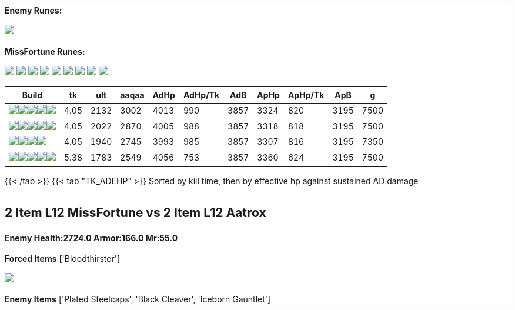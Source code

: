 

**Enemy Runes:**





![](/StatMods/StatModsHealthScalingIcon.png)



**MissFortune Runes:**


![](/Styles/Precision/PressTheAttack/PressTheAttack.png)
![](/Styles/Precision/AbsorbLife/AbsorbLife.png)
![](/Styles/Precision/LegendBloodline/LegendBloodline.png)
![](/Styles/Precision/CutDown/CutDown.png)
![](/Styles/Sorcery/AbsoluteFocus/AbsoluteFocus.png)
![](/Styles/Sorcery/GatheringStorm/GatheringStorm.png)
![](/StatMods/StatModsAdaptiveForceIcon.png)
![](/StatMods/StatModsAdaptiveForceIcon.png)
![](/StatMods/StatModsHealthScalingIcon.png)





 Build |tk|ult|aaqaa|AdHp|AdHp/Tk|AdB|ApHp|ApHp/Tk|ApB|g
-|-|-|-|-|-|-|-|-|-|-
![](/item/3036.png)![](/item/3072.png)![](/item/1001.png)![](/item/1055.png)![](/item/1036.png)|4.05|2132|3002|4013|990|3857|3324|820|3195|7500
![](/item/3072.png)![](/item/3033.png)![](/item/1001.png)![](/item/1055.png)![](/item/1036.png)|4.05|2022|2870|4005|988|3857|3318|818|3195|7500
![](/item/3072.png)![](/item/6694.png)![](/item/1001.png)![](/item/1055.png)|4.05|1940|2745|3993|985|3857|3307|816|3195|7350
![](/item/3072.png)![](/item/6696.png)![](/item/1001.png)![](/item/1055.png)![](/item/1036.png)|5.38|1783|2549|4056|753|3857|3360|624|3195|7500
{{< /tab >}}
{{< tab "TK_ADEHP" >}}
Sorted by kill time, then by effective hp against sustained AD damage
## 2 Item L12 MissFortune vs 2 Item L12 Aatrox

**Enemy Health:2724.0 Armor:166.0 Mr:55.0**


**Forced Items** ['Bloodthirster']





![](/item/3072.png)



**Enemy Items** ['Plated Steelcaps', 'Black Cleaver', 'Iceborn Gauntlet']
